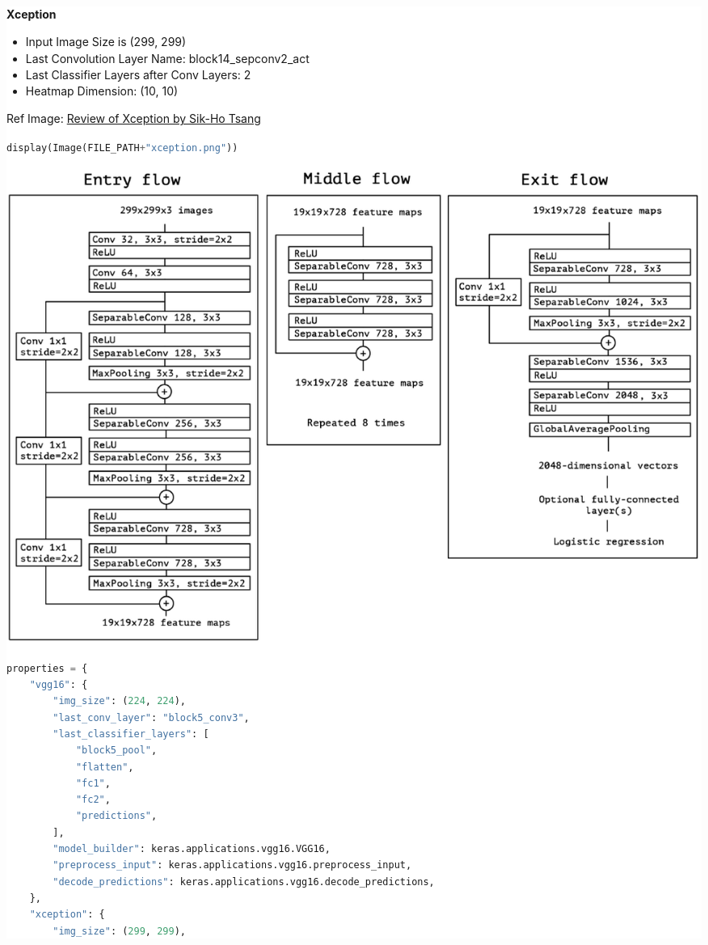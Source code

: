 
**Xception**  
- Input Image Size is (299, 299)
- Last Convolution Layer Name:  block14_sepconv2_act
- Last Classifier Layers after Conv Layers: 2
- Heatmap Dimension: (10, 10)

Ref Image: [Review of Xception by Sik-Ho Tsang](https://towardsdatascience.com/review-xception-with-depthwise-separable-convolution-better-than-inception-v3-image-dc967dd42568)


```python
display(Image(FILE_PATH+"xception.png"))
```


![png](output_21_0.png)



```python
properties = {
    "vgg16": {
        "img_size": (224, 224),
        "last_conv_layer": "block5_conv3",
        "last_classifier_layers": [
            "block5_pool",
            "flatten",
            "fc1",
            "fc2",
            "predictions",
        ],
        "model_builder": keras.applications.vgg16.VGG16,
        "preprocess_input": keras.applications.vgg16.preprocess_input,
        "decode_predictions": keras.applications.vgg16.decode_predictions,
    },
    "xception": {
        "img_size": (299, 299),
```